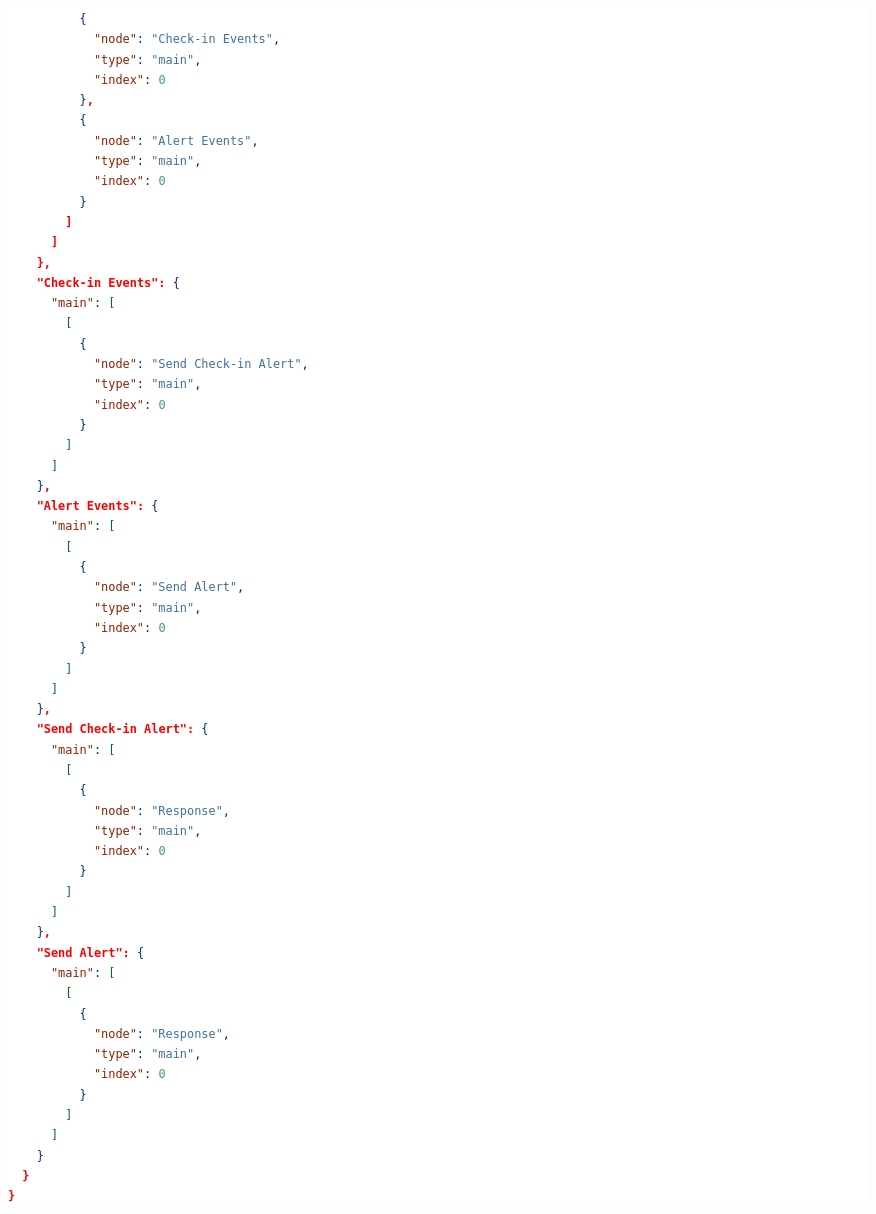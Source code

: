 ```json
          {
            "node": "Check-in Events",
            "type": "main",
            "index": 0
          },
          {
            "node": "Alert Events",
            "type": "main",
            "index": 0
          }
        ]
      ]
    },
    "Check-in Events": {
      "main": [
        [
          {
            "node": "Send Check-in Alert",
            "type": "main",
            "index": 0
          }
        ]
      ]
    },
    "Alert Events": {
      "main": [
        [
          {
            "node": "Send Alert",
            "type": "main",
            "index": 0
          }
        ]
      ]
    },
    "Send Check-in Alert": {
      "main": [
        [
          {
            "node": "Response",
            "type": "main",
            "index": 0
          }
        ]
      ]
    },
    "Send Alert": {
      "main": [
        [
          {
            "node": "Response",
            "type": "main",
            "index": 0
          }
        ]
      ]
    }
  }
}
```
